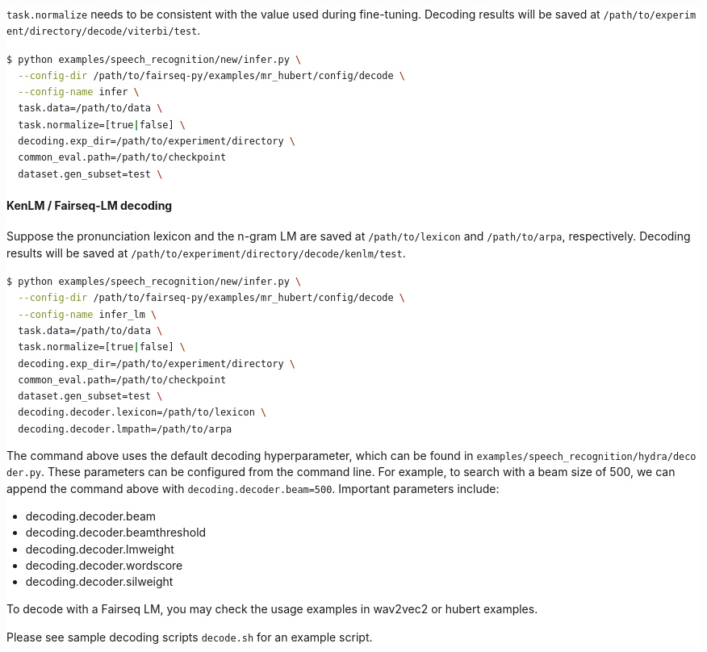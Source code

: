 `task.normalize` needs to be consistent with the value used during fine-tuning.
Decoding results will be saved at
`/path/to/experiment/directory/decode/viterbi/test`.

```sh
$ python examples/speech_recognition/new/infer.py \
  --config-dir /path/to/fairseq-py/examples/mr_hubert/config/decode \
  --config-name infer \
  task.data=/path/to/data \
  task.normalize=[true|false] \
  decoding.exp_dir=/path/to/experiment/directory \
  common_eval.path=/path/to/checkpoint
  dataset.gen_subset=test \
```

#### KenLM / Fairseq-LM decoding

Suppose the pronunciation lexicon and the n-gram LM are saved at
`/path/to/lexicon` and `/path/to/arpa`, respectively. Decoding results will be
saved at `/path/to/experiment/directory/decode/kenlm/test`.

```sh
$ python examples/speech_recognition/new/infer.py \
  --config-dir /path/to/fairseq-py/examples/mr_hubert/config/decode \
  --config-name infer_lm \
  task.data=/path/to/data \
  task.normalize=[true|false] \
  decoding.exp_dir=/path/to/experiment/directory \
  common_eval.path=/path/to/checkpoint
  dataset.gen_subset=test \
  decoding.decoder.lexicon=/path/to/lexicon \
  decoding.decoder.lmpath=/path/to/arpa
```

The command above uses the default decoding hyperparameter, which can be found
in `examples/speech_recognition/hydra/decoder.py`. These parameters can be
configured from the command line. For example, to search with a beam size of
500, we can append the command above with `decoding.decoder.beam=500`.
Important parameters include:
- decoding.decoder.beam
- decoding.decoder.beamthreshold
- decoding.decoder.lmweight
- decoding.decoder.wordscore
- decoding.decoder.silweight

To decode with a Fairseq LM, you may check the usage examples in wav2vec2 or hubert examples.

Please see sample decoding scripts `decode.sh`  for an example script.
